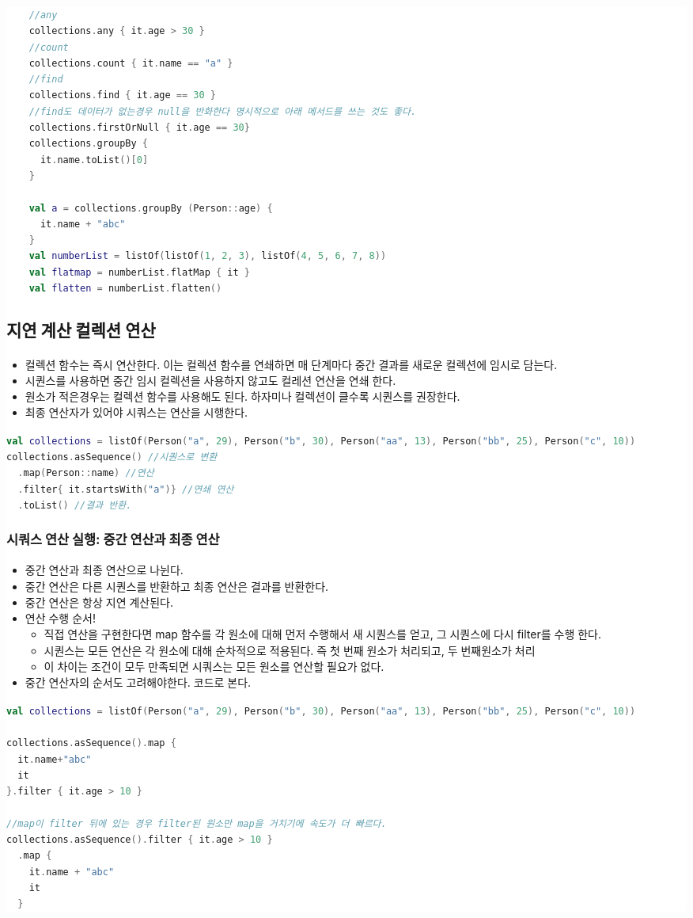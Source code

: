 ```kotlin
    //any
    collections.any { it.age > 30 }
    //count
    collections.count { it.name == "a" }
    //find
    collections.find { it.age == 30 }
    //find도 데이터가 없는경우 null을 반화한다 명시적으로 아래 메서드를 쓰는 것도 좋다.
    collections.firstOrNull { it.age == 30}
    collections.groupBy {
      it.name.toList()[0]
    }
    
    val a = collections.groupBy (Person::age) {
      it.name + "abc"
    }
    val numberList = listOf(listOf(1, 2, 3), listOf(4, 5, 6, 7, 8))
    val flatmap = numberList.flatMap { it }
    val flatten = numberList.flatten()
```

## 지연 계산 컬렉션 연산
* 컬렉션 함수는 즉시 연산한다. 이는 컬렉션 함수를 연쇄하면 매 단계마다 중간 결과를 새로운 컬렉션에 임시로 담는다.
* 시퀀스를 사용하면 중간 임시 컬렉션을 사용하지 않고도 컬레션 연산을 연쇄 한다.
* 원소가 적은경우는 컬렉션 함수를 사용해도 된다. 하자미나 컬렉션이 클수록 시퀀스를 권장한다.
* 최종 연산자가 있어야 시쿼스는 연산을 시행한다.
```kotlin
val collections = listOf(Person("a", 29), Person("b", 30), Person("aa", 13), Person("bb", 25), Person("c", 10))
collections.asSequence() //시퀀스로 변환
  .map(Person::name) //연산
  .filter{ it.startsWith("a")} //연쇄 연산
  .toList() //결과 반환.
```

### 시쿼스 연산 실행: 중간 연산과 최종 연산
* 중간 연산과 최종 연산으로 나뉜다.
* 중간 연산은 다른 시퀀스를 반환하고 최종 연산은 결과를 반환한다.
* 중간 연산은 항상 지연 계산된다.
* 연산 수행 순서!
  * 직접 연산을 구현한다면 map 함수를 각 원소에 대해 먼저 수행해서 새 시퀀스를 얻고, 그 시퀀스에 다시 filter를 수행 한다.
  * 시퀀스는 모든 연산은 각 원소에 대해 순차적으로 적용된다. 즉 첫 번째 원소가 처리되고, 두 번째원소가 처리
  * 이 차이는 조건이 모두 만족되면 시쿼스는 모든 원소를 연산할 필요가 없다.
* 중간 연산자의 순서도 고려해야한다. 코드로 본다.
```kotlin
val collections = listOf(Person("a", 29), Person("b", 30), Person("aa", 13), Person("bb", 25), Person("c", 10))

collections.asSequence().map {
  it.name+"abc"
  it
}.filter { it.age > 10 }

//map이 filter 뒤에 있는 경우 filter된 원소만 map을 거치기에 속도가 더 빠르다.
collections.asSequence().filter { it.age > 10 }
  .map {
    it.name + "abc"
    it
  }
```
